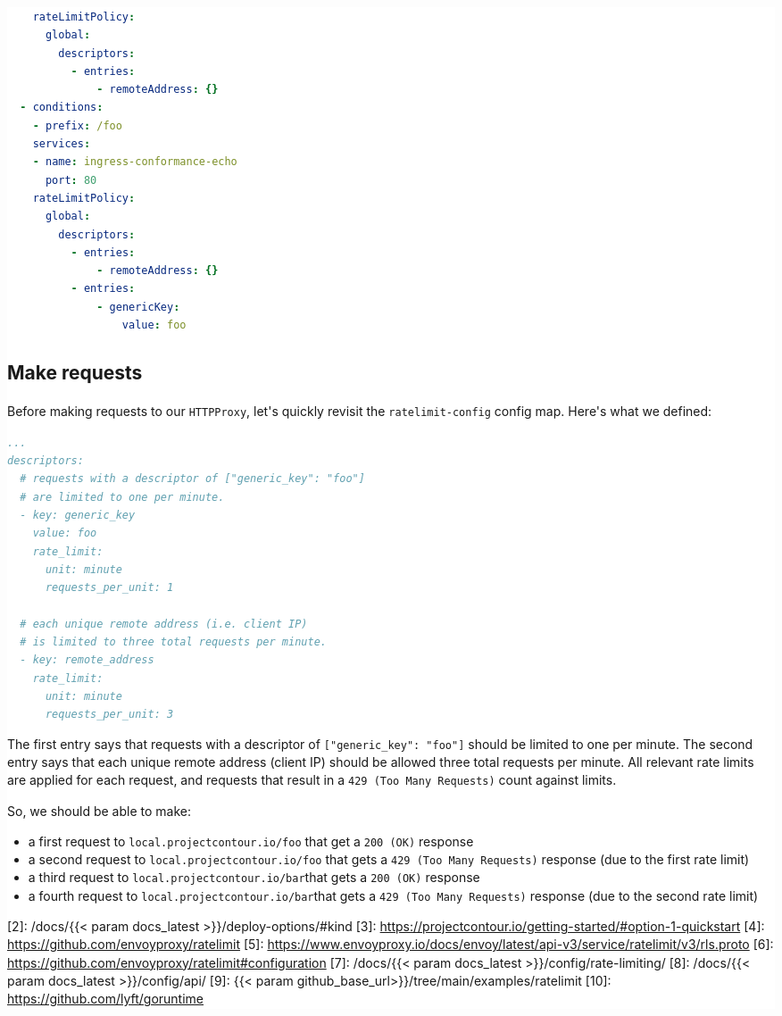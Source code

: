 ```yaml
    rateLimitPolicy:
      global:
        descriptors:
          - entries:
              - remoteAddress: {}
  - conditions:
    - prefix: /foo
    services:
    - name: ingress-conformance-echo
      port: 80
    rateLimitPolicy:
      global:
        descriptors:
          - entries:
              - remoteAddress: {}
          - entries:
              - genericKey:
                  value: foo
```

## Make requests

Before making requests to our `HTTPProxy`, let's quickly revisit the `ratelimit-config` config map.
Here's what we defined:

```yaml
...
descriptors:
  # requests with a descriptor of ["generic_key": "foo"]
  # are limited to one per minute.
  - key: generic_key
    value: foo
    rate_limit:
      unit: minute
      requests_per_unit: 1
  
  # each unique remote address (i.e. client IP)
  # is limited to three total requests per minute.
  - key: remote_address
    rate_limit:
      unit: minute
      requests_per_unit: 3
```

The first entry says that requests with a descriptor of `["generic_key": "foo"]` should be limited to one per minute.
The second entry says that each unique remote address (client IP) should be allowed three total requests per minute.
All relevant rate limits are applied for each request, and requests that result in a `429 (Too Many Requests)` count against limits.

So, we should be able to make:
- a first request to `local.projectcontour.io/foo` that get a `200 (OK)` response
- a second request to `local.projectcontour.io/foo` that gets a `429 (Too Many Requests)` response (due to the first rate limit)
- a third request to `local.projectcontour.io/bar`that gets a `200 (OK)` response
- a fourth request to `local.projectcontour.io/bar`that gets a `429 (Too Many Requests)` response (due to the second rate limit)


[1]: https://www.envoyproxy.io/docs/envoy/latest/intro/arch_overview/other_features/global_rate_limiting
[2]: /docs/{{< param docs_latest >}}/deploy-options/#kind
[3]: https://projectcontour.io/getting-started/#option-1-quickstart
[4]: https://github.com/envoyproxy/ratelimit
[5]: https://www.envoyproxy.io/docs/envoy/latest/api-v3/service/ratelimit/v3/rls.proto
[6]: https://github.com/envoyproxy/ratelimit#configuration
[7]: /docs/{{< param docs_latest >}}/config/rate-limiting/
[8]: /docs/{{< param docs_latest >}}/config/api/
[9]: {{< param github_base_url>}}/tree/main/examples/ratelimit
[10]: https://github.com/lyft/goruntime